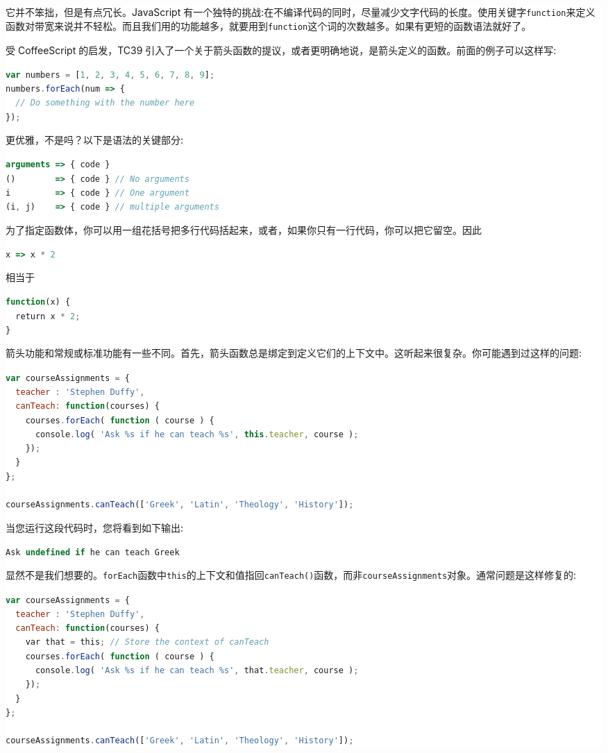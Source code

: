 它并不笨拙，但是有点冗长。JavaScript 有一个独特的挑战:在不编译代码的同时，尽量减少文字代码的长度。使用关键字`function`来定义函数对带宽来说并不轻松。而且我们用的功能越多，就要用到`function`这个词的次数越多。如果有更短的函数语法就好了。

受 CoffeeScript 的启发，TC39 引入了一个关于箭头函数的提议，或者更明确地说，是箭头定义的函数。前面的例子可以这样写:

```js
var numbers = [1, 2, 3, 4, 5, 6, 7, 8, 9];
numbers.forEach(num => {
  // Do something with the number here
});
```

更优雅，不是吗？以下是语法的关键部分:

```js
arguments => { code }
()        => { code } // No arguments
i         => { code } // One argument
(i, j)    => { code } // multiple arguments
```

为了指定函数体，你可以用一组花括号把多行代码括起来，或者，如果你只有一行代码，你可以把它留空。因此

```js
x => x * 2
```

相当于

```js
function(x) {
  return x * 2;
}
```

箭头功能和常规或标准功能有一些不同。首先，箭头函数总是绑定到定义它们的上下文中。这听起来很复杂。你可能遇到过这样的问题:

```js
var courseAssignments = {
  teacher : 'Stephen Duffy',
  canTeach: function(courses) {
    courses.forEach( function ( course ) {
      console.log( 'Ask %s if he can teach %s', this.teacher, course );
    });
  }
};

courseAssignments.canTeach(['Greek', 'Latin', 'Theology', 'History']);
```

当您运行这段代码时，您将看到如下输出:

```js
Ask undefined if he can teach Greek
```

显然不是我们想要的。`forEach`函数中`this`的上下文和值指回`canTeach()`函数，而非`courseAssignments`对象。通常问题是这样修复的:

```js
var courseAssignments = {
  teacher : 'Stephen Duffy',
  canTeach: function(courses) {
    var that = this; // Store the context of canTeach
    courses.forEach( function ( course ) {
      console.log( 'Ask %s if he can teach %s', that.teacher, course );
    });
  }
};

courseAssignments.canTeach(['Greek', 'Latin', 'Theology', 'History']);
```
